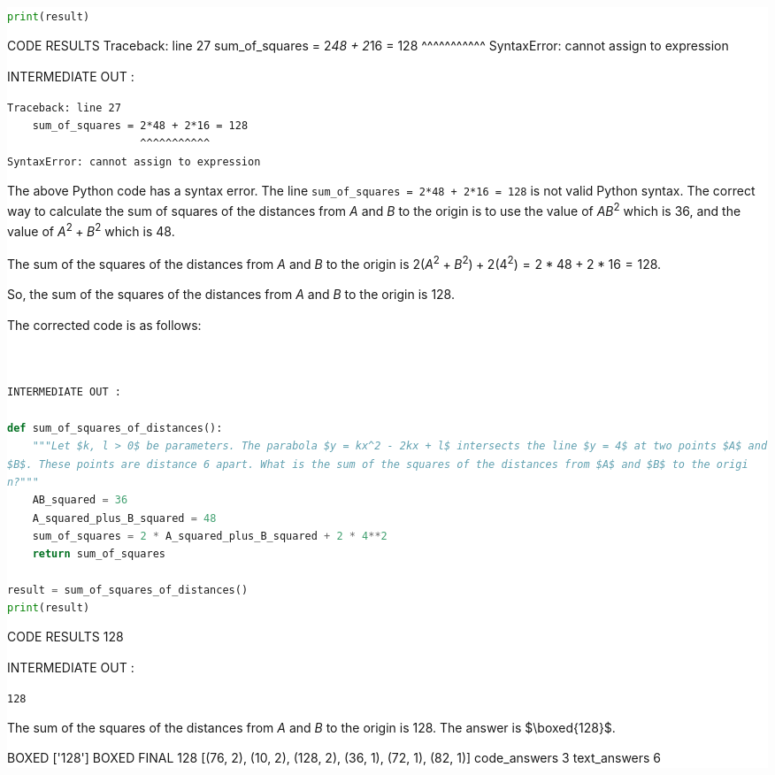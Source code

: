 ```python
print(result)
```

CODE RESULTS Traceback: line 27
    sum_of_squares = 2*48 + 2*16 = 128
                     ^^^^^^^^^^^
SyntaxError: cannot assign to expression


INTERMEDIATE OUT :
```output
Traceback: line 27
    sum_of_squares = 2*48 + 2*16 = 128
                     ^^^^^^^^^^^
SyntaxError: cannot assign to expression

```
The above Python code has a syntax error. The line `sum_of_squares = 2*48 + 2*16 = 128` is not valid Python syntax. The correct way to calculate the sum of squares of the distances from $A$ and $B$ to the origin is to use the value of $AB^2$ which is 36, and the value of $A^2 + B^2$ which is 48.

The sum of the squares of the distances from $A$ and $B$ to the origin is $2(A^2 + B^2) + 2(4^2) = 2*48 + 2*16 = 128$.

So, the sum of the squares of the distances from $A$ and $B$ to the origin is 128.

The corrected code is as follows:

```python


INTERMEDIATE OUT :

def sum_of_squares_of_distances():
    """Let $k, l > 0$ be parameters. The parabola $y = kx^2 - 2kx + l$ intersects the line $y = 4$ at two points $A$ and $B$. These points are distance 6 apart. What is the sum of the squares of the distances from $A$ and $B$ to the origin?"""
    AB_squared = 36
    A_squared_plus_B_squared = 48
    sum_of_squares = 2 * A_squared_plus_B_squared + 2 * 4**2
    return sum_of_squares

result = sum_of_squares_of_distances()
print(result)
```

CODE RESULTS 128

INTERMEDIATE OUT :
```output
128
```
The sum of the squares of the distances from $A$ and $B$ to the origin is 128. The answer is $\boxed{128}$.

BOXED ['128']
BOXED FINAL 128
[(76, 2), (10, 2), (128, 2), (36, 1), (72, 1), (82, 1)]
code_answers 3 text_answers 6
